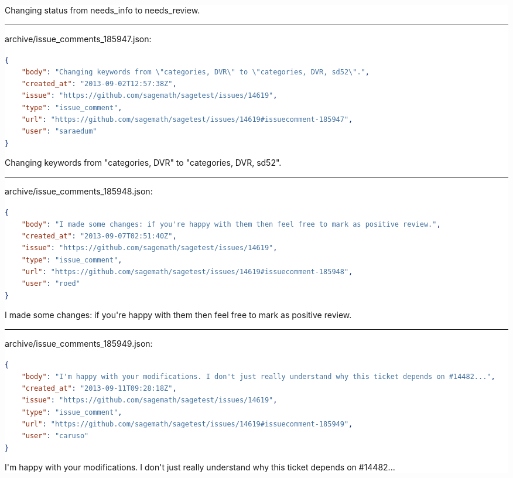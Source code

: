 Changing status from needs_info to needs_review.



---

archive/issue_comments_185947.json:
```json
{
    "body": "Changing keywords from \"categories, DVR\" to \"categories, DVR, sd52\".",
    "created_at": "2013-09-02T12:57:38Z",
    "issue": "https://github.com/sagemath/sagetest/issues/14619",
    "type": "issue_comment",
    "url": "https://github.com/sagemath/sagetest/issues/14619#issuecomment-185947",
    "user": "saraedum"
}
```

Changing keywords from "categories, DVR" to "categories, DVR, sd52".



---

archive/issue_comments_185948.json:
```json
{
    "body": "I made some changes: if you're happy with them then feel free to mark as positive review.",
    "created_at": "2013-09-07T02:51:40Z",
    "issue": "https://github.com/sagemath/sagetest/issues/14619",
    "type": "issue_comment",
    "url": "https://github.com/sagemath/sagetest/issues/14619#issuecomment-185948",
    "user": "roed"
}
```

I made some changes: if you're happy with them then feel free to mark as positive review.



---

archive/issue_comments_185949.json:
```json
{
    "body": "I'm happy with your modifications. I don't just really understand why this ticket depends on #14482...",
    "created_at": "2013-09-11T09:28:18Z",
    "issue": "https://github.com/sagemath/sagetest/issues/14619",
    "type": "issue_comment",
    "url": "https://github.com/sagemath/sagetest/issues/14619#issuecomment-185949",
    "user": "caruso"
}
```

I'm happy with your modifications. I don't just really understand why this ticket depends on #14482...

